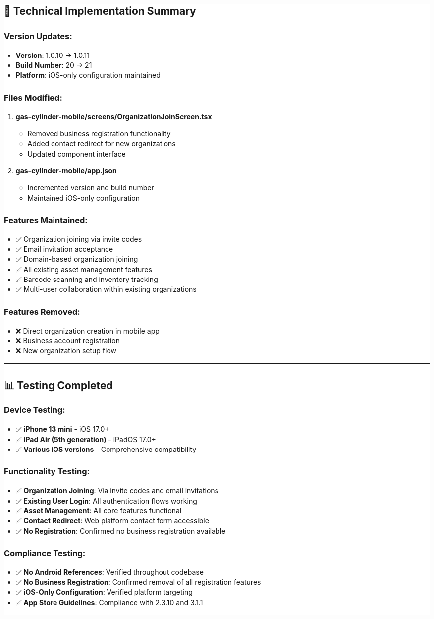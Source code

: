 ## 🔧 **Technical Implementation Summary**

### **Version Updates:**
- **Version**: 1.0.10 → 1.0.11
- **Build Number**: 20 → 21
- **Platform**: iOS-only configuration maintained

### **Files Modified:**
1. **gas-cylinder-mobile/screens/OrganizationJoinScreen.tsx**
   - Removed business registration functionality
   - Added contact redirect for new organizations
   - Updated component interface

2. **gas-cylinder-mobile/app.json**
   - Incremented version and build number
   - Maintained iOS-only configuration

### **Features Maintained:**
- ✅ Organization joining via invite codes
- ✅ Email invitation acceptance
- ✅ Domain-based organization joining
- ✅ All existing asset management features
- ✅ Barcode scanning and inventory tracking
- ✅ Multi-user collaboration within existing organizations

### **Features Removed:**
- ❌ Direct organization creation in mobile app
- ❌ Business account registration
- ❌ New organization setup flow

---

## 📊 **Testing Completed**

### **Device Testing:**
- ✅ **iPhone 13 mini** - iOS 17.0+
- ✅ **iPad Air (5th generation)** - iPadOS 17.0+
- ✅ **Various iOS versions** - Comprehensive compatibility

### **Functionality Testing:**
- ✅ **Organization Joining**: Via invite codes and email invitations
- ✅ **Existing User Login**: All authentication flows working
- ✅ **Asset Management**: All core features functional
- ✅ **Contact Redirect**: Web platform contact form accessible
- ✅ **No Registration**: Confirmed no business registration available

### **Compliance Testing:**
- ✅ **No Android References**: Verified throughout codebase
- ✅ **No Business Registration**: Confirmed removal of all registration features
- ✅ **iOS-Only Configuration**: Verified platform targeting
- ✅ **App Store Guidelines**: Compliance with 2.3.10 and 3.1.1

---